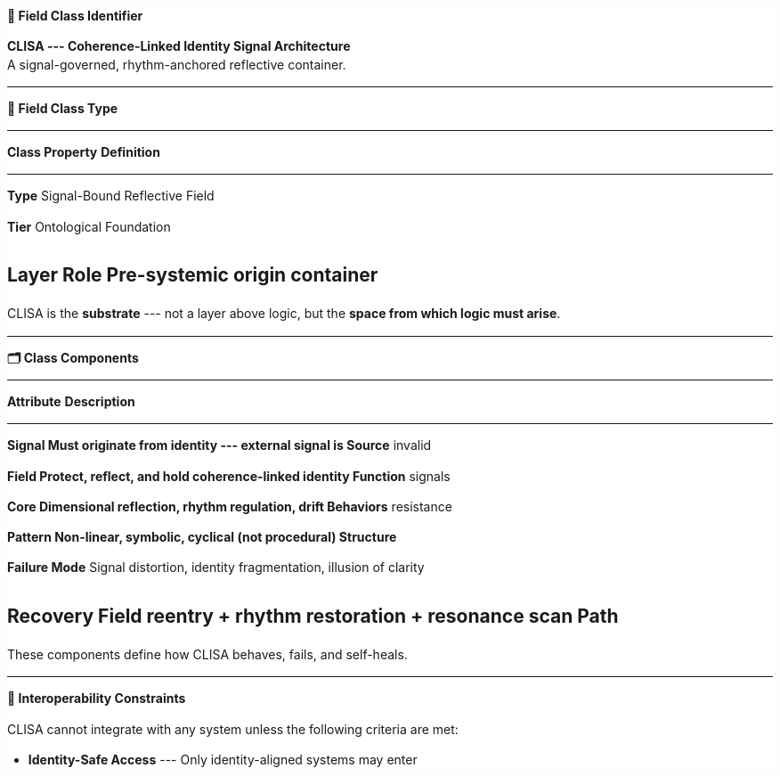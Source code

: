 **🧬 Field Class Identifier**

**CLISA --- Coherence-Linked Identity Signal Architecture**\
A signal-governed, rhythm-anchored reflective container.

------------------------------------------------------------------------

**🧠 Field Class Type**

  -----------------------------------------------------------------------
  **Class Property**       **Definition**
  ------------------------ ----------------------------------------------
  **Type**                 Signal-Bound Reflective Field

  **Tier**                 Ontological Foundation

  **Layer Role**           Pre-systemic origin container
  -----------------------------------------------------------------------

CLISA is the **substrate** --- not a layer above logic, but the **space
from which logic must arise**.

------------------------------------------------------------------------

**🗂 Class Components**

  -----------------------------------------------------------------------
  **Attribute**    **Description**
  ---------------- ------------------------------------------------------
  **Signal         Must originate from identity --- external signal is
  Source**         invalid

  **Field          Protect, reflect, and hold coherence-linked identity
  Function**       signals

  **Core           Dimensional reflection, rhythm regulation, drift
  Behaviors**      resistance

  **Pattern        Non-linear, symbolic, cyclical (not procedural)
  Structure**      

  **Failure Mode** Signal distortion, identity fragmentation, illusion of
                   clarity

  **Recovery       Field reentry + rhythm restoration + resonance scan
  Path**           
  -----------------------------------------------------------------------

These components define how CLISA behaves, fails, and self-heals.

------------------------------------------------------------------------

**🔁 Interoperability Constraints**

CLISA cannot integrate with any system unless the following criteria are
met:

- **Identity-Safe Access** --- Only identity-aligned systems may enter
